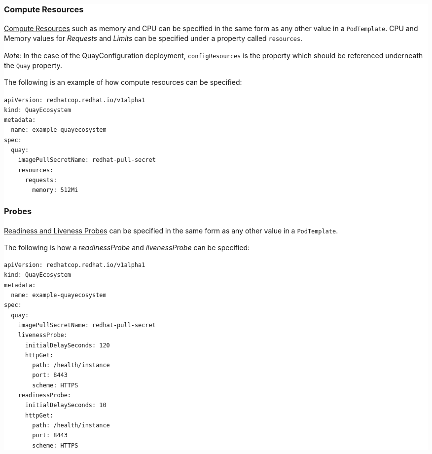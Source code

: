 ### Compute Resources

[Compute Resources](https://kubernetes.io/docs/concepts/configuration/manage-compute-resources-container/#resource-requests-and-limits-of-pod-and-container) such as memory and CPU can be specified in the same form as any other value in a `PodTemplate`. CPU and Memory values for _Requests_ and _Limits_ can be specified under a property called `resources`.

_Note:_ In the case of the QuayConfiguration deployment, `configResources` is the property which should be referenced underneath the `Quay` property.

The following is an example of how compute resources can be specified:

```
apiVersion: redhatcop.redhat.io/v1alpha1
kind: QuayEcosystem
metadata:
  name: example-quayecosystem
spec:
  quay:
    imagePullSecretName: redhat-pull-secret
    resources:
      requests:
        memory: 512Mi
```

### Probes

[Readiness and Liveness Probes](https://kubernetes.io/docs/tasks/configure-pod-container/configure-liveness-readiness-probes/) can be specified in the same form as any other value in a `PodTemplate`. 

The following is how a _readinessProbe_ and _livenessProbe_ can be specified:

```
apiVersion: redhatcop.redhat.io/v1alpha1
kind: QuayEcosystem
metadata:
  name: example-quayecosystem
spec:
  quay:
    imagePullSecretName: redhat-pull-secret
    livenessProbe:
      initialDelaySeconds: 120
      httpGet:
        path: /health/instance
        port: 8443
        scheme: HTTPS
    readinessProbe:
      initialDelaySeconds: 10
      httpGet:
        path: /health/instance
        port: 8443
        scheme: HTTPS
```
